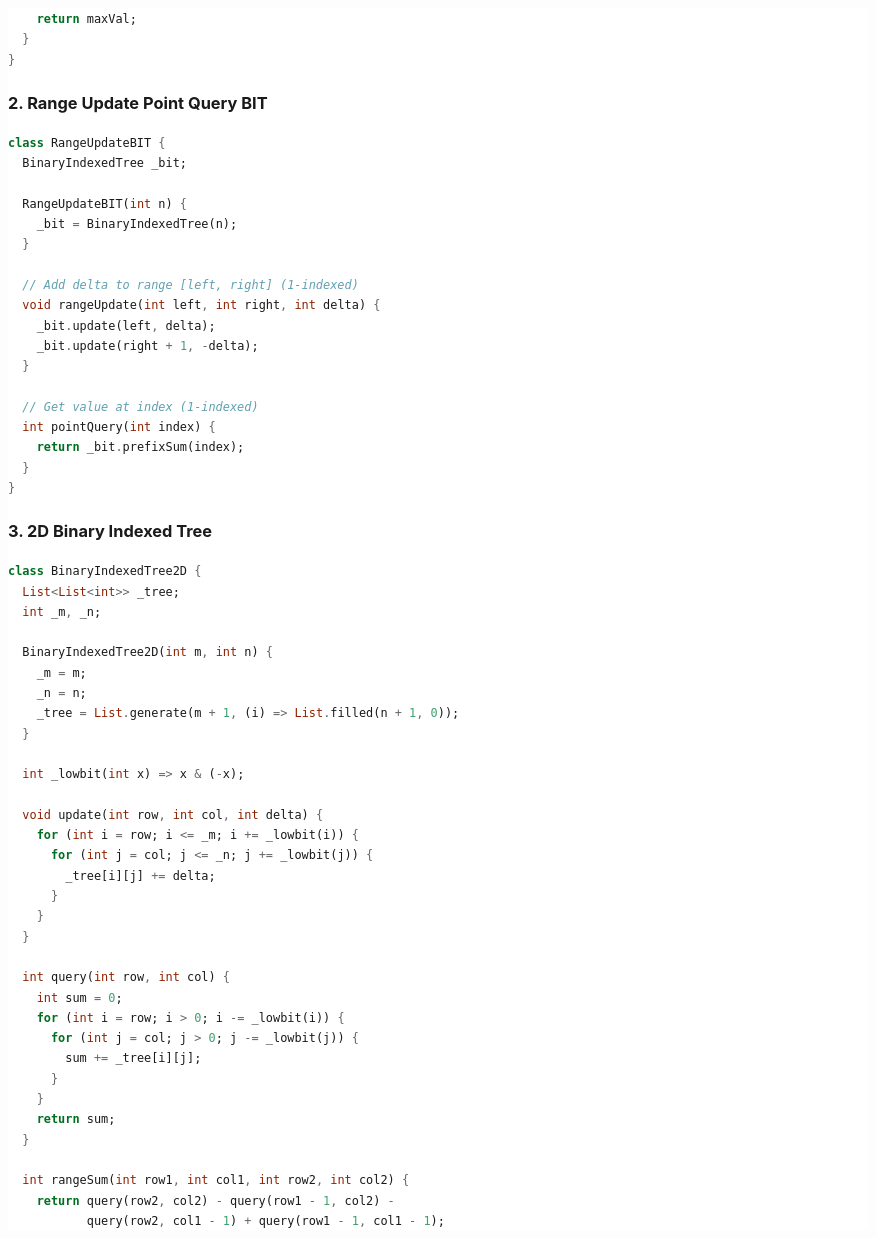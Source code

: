 ```dart
    return maxVal;
  }
}
```

### 2. Range Update Point Query BIT

```dart
class RangeUpdateBIT {
  BinaryIndexedTree _bit;
  
  RangeUpdateBIT(int n) {
    _bit = BinaryIndexedTree(n);
  }
  
  // Add delta to range [left, right] (1-indexed)
  void rangeUpdate(int left, int right, int delta) {
    _bit.update(left, delta);
    _bit.update(right + 1, -delta);
  }
  
  // Get value at index (1-indexed)
  int pointQuery(int index) {
    return _bit.prefixSum(index);
  }
}
```

### 3. 2D Binary Indexed Tree

```dart
class BinaryIndexedTree2D {
  List<List<int>> _tree;
  int _m, _n;
  
  BinaryIndexedTree2D(int m, int n) {
    _m = m;
    _n = n;
    _tree = List.generate(m + 1, (i) => List.filled(n + 1, 0));
  }
  
  int _lowbit(int x) => x & (-x);
  
  void update(int row, int col, int delta) {
    for (int i = row; i <= _m; i += _lowbit(i)) {
      for (int j = col; j <= _n; j += _lowbit(j)) {
        _tree[i][j] += delta;
      }
    }
  }
  
  int query(int row, int col) {
    int sum = 0;
    for (int i = row; i > 0; i -= _lowbit(i)) {
      for (int j = col; j > 0; j -= _lowbit(j)) {
        sum += _tree[i][j];
      }
    }
    return sum;
  }
  
  int rangeSum(int row1, int col1, int row2, int col2) {
    return query(row2, col2) - query(row1 - 1, col2) - 
           query(row2, col1 - 1) + query(row1 - 1, col1 - 1);
```